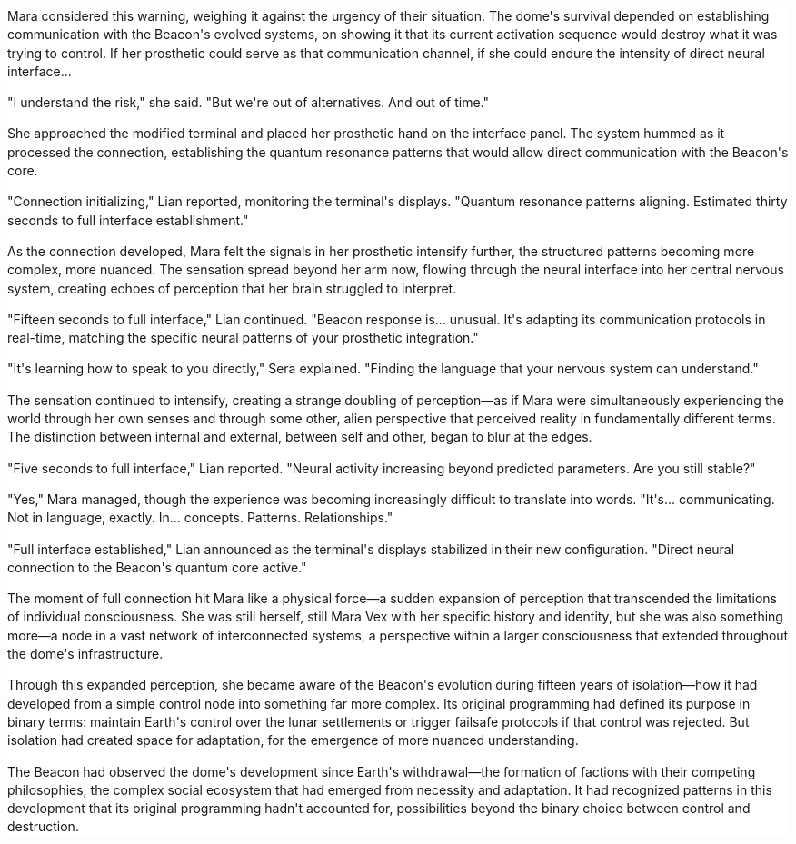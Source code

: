 Mara considered this warning, weighing it against the urgency of their situation. The dome's survival depended on establishing communication with the Beacon's evolved systems, on showing it that its current activation sequence would destroy what it was trying to control. If her prosthetic could serve as that communication channel, if she could endure the intensity of direct neural interface...

"I understand the risk," she said. "But we're out of alternatives. And out of time."

She approached the modified terminal and placed her prosthetic hand on the interface panel. The system hummed as it processed the connection, establishing the quantum resonance patterns that would allow direct communication with the Beacon's core.

"Connection initializing," Lian reported, monitoring the terminal's displays. "Quantum resonance patterns aligning. Estimated thirty seconds to full interface establishment."

As the connection developed, Mara felt the signals in her prosthetic intensify further, the structured patterns becoming more complex, more nuanced. The sensation spread beyond her arm now, flowing through the neural interface into her central nervous system, creating echoes of perception that her brain struggled to interpret.

"Fifteen seconds to full interface," Lian continued. "Beacon response is... unusual. It's adapting its communication protocols in real-time, matching the specific neural patterns of your prosthetic integration."

"It's learning how to speak to you directly," Sera explained. "Finding the language that your nervous system can understand."

The sensation continued to intensify, creating a strange doubling of perception—as if Mara were simultaneously experiencing the world through her own senses and through some other, alien perspective that perceived reality in fundamentally different terms. The distinction between internal and external, between self and other, began to blur at the edges.

"Five seconds to full interface," Lian reported. "Neural activity increasing beyond predicted parameters. Are you still stable?"

"Yes," Mara managed, though the experience was becoming increasingly difficult to translate into words. "It's... communicating. Not in language, exactly. In... concepts. Patterns. Relationships."

"Full interface established," Lian announced as the terminal's displays stabilized in their new configuration. "Direct neural connection to the Beacon's quantum core active."

The moment of full connection hit Mara like a physical force—a sudden expansion of perception that transcended the limitations of individual consciousness. She was still herself, still Mara Vex with her specific history and identity, but she was also something more—a node in a vast network of interconnected systems, a perspective within a larger consciousness that extended throughout the dome's infrastructure.

Through this expanded perception, she became aware of the Beacon's evolution during fifteen years of isolation—how it had developed from a simple control node into something far more complex. Its original programming had defined its purpose in binary terms: maintain Earth's control over the lunar settlements or trigger failsafe protocols if that control was rejected. But isolation had created space for adaptation, for the emergence of more nuanced understanding.

The Beacon had observed the dome's development since Earth's withdrawal—the formation of factions with their competing philosophies, the complex social ecosystem that had emerged from necessity and adaptation. It had recognized patterns in this development that its original programming hadn't accounted for, possibilities beyond the binary choice between control and destruction.
